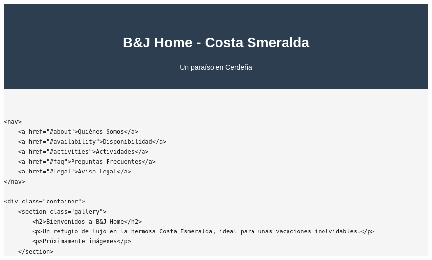 <!DOCTYPE html>
<html lang="it">
<head>
    <meta charset="UTF-8">
    <meta name="viewport" content="width=device-width, initial-scale=1.0">
    <title>B&J Home - Costa Smeralda</title>
    <style>
        body { font-family: Arial, sans-serif; margin: 0; padding: 0; background-color: #f5f5f5; }
        header { background-color: #2c3e50; color: white; padding: 20px; text-align: center; }
        nav { background-color: #34495e; padding: 10px; text-align: center; }
        nav a { color: white; text-decoration: none; margin: 0 15px; font-size: 18px; }
        .container { max-width: 1200px; margin: auto; padding: 20px; }
        .gallery img { width: 100%; height: auto; border-radius: 10px; }
        .calendar, .booking-form, .info-section { margin-top: 20px; }
        footer { background-color: #2c3e50; color: white; text-align: center; padding: 10px; margin-top: 20px; }
    </style>
    <script src="https://cdn.jsdelivr.net/npm/fullcalendar@5.11.3/main.min.js"></script>
    <link href="https://cdn.jsdelivr.net/npm/fullcalendar@5.11.3/main.min.css" rel="stylesheet">
    <script>
        document.addEventListener('DOMContentLoaded', function() {
            var calendarEl = document.getElementById('calendar');
            var calendar = new FullCalendar.Calendar(calendarEl, {
                initialView: 'dayGridMonth',
                selectable: true,
                dateClick: function(info) {
                    alert('Fecha seleccionada: ' + info.dateStr);
                }
            });
            calendar.render();
        });
    </script>
</head>
<body>
    <header>
        <h1>B&J Home - Costa Smeralda</h1>
        <p>Un paraíso en Cerdeña</p>
    </header>
    
    <nav>
        <a href="#about">Quiénes Somos</a>
        <a href="#availability">Disponibilidad</a>
        <a href="#activities">Actividades</a>
        <a href="#faq">Preguntas Frecuentes</a>
        <a href="#legal">Aviso Legal</a>
    </nav>
    
    <div class="container">
        <section class="gallery">
            <h2>Bienvenidos a B&J Home</h2>
            <p>Un refugio de lujo en la hermosa Costa Esmeralda, ideal para unas vacaciones inolvidables.</p>
            <p>Próximamente imágenes</p>
        </section>
        